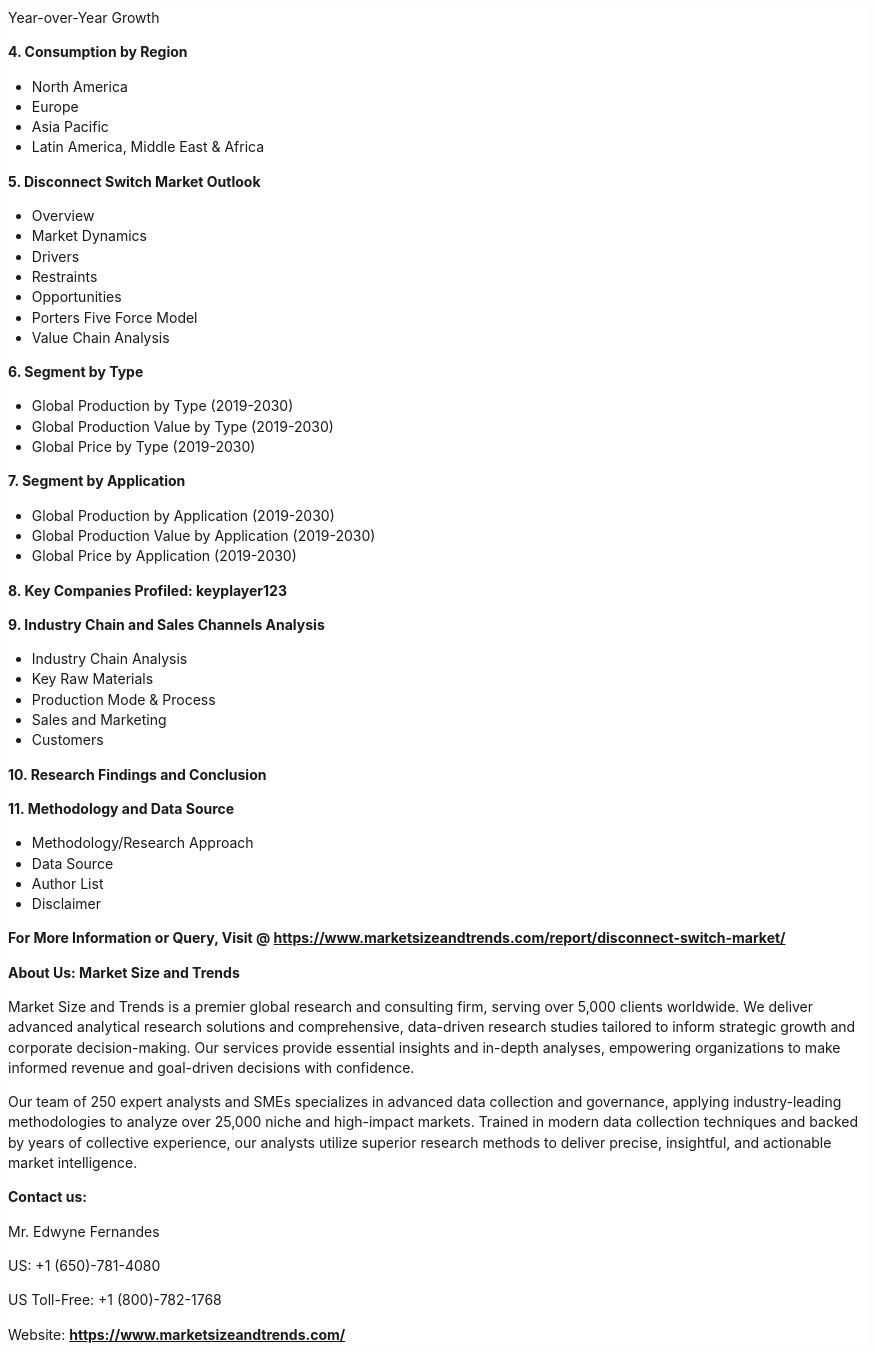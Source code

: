 Year-over-Year Growth</li></ul><p><strong>4. Consumption by Region</strong></p><ul><li>North America</li><li>Europe</li><li>Asia Pacific</li><li>Latin America, Middle East &amp; Africa</li></ul><p><strong>5. Disconnect Switch Market Outlook</strong></p><ul><li>Overview</li><li>Market Dynamics</li><li>Drivers</li><li>Restraints</li><li>Opportunities</li><li>Porters Five Force Model</li><li>Value Chain Analysis&nbsp;</li></ul><p><strong>6. Segment by Type</strong></p><ul><li>Global Production by Type (2019-2030)</li><li>Global Production Value by Type (2019-2030)</li><li>Global Price by Type (2019-2030)</li></ul><p><strong>7. Segment by Application</strong></p><ul><li>Global Production by Application (2019-2030)</li><li>Global Production Value by Application (2019-2030)</li><li>Global Price by Application (2019-2030)</li></ul><p><strong>8. Key Companies Profiled: keyplayer123</strong></p><p><strong>9. Industry Chain and Sales Channels Analysis</strong></p><ul><li>Industry Chain Analysis</li><li>Key Raw Materials</li><li>Production Mode &amp; Process</li><li>Sales and Marketing</li><li>Customers</li></ul><p><strong>10. Research Findings and Conclusion</strong></p><p><strong>11. Methodology and Data Source</strong></p><ul><li>Methodology/Research Approach</li><li>Data Source</li><li>Author List</li><li>Disclaimer</li></ul></p><p><strong>For More Information or Query, Visit @ <a href="https://www.marketsizeandtrends.com/report/disconnect-switch-market/">https://www.marketsizeandtrends.com/report/disconnect-switch-market/</a></strong></p><p><strong>About Us: Market Size and Trends</strong></p><p>Market Size and Trends is a premier global research and consulting firm, serving over 5,000 clients worldwide. We deliver advanced analytical research solutions and comprehensive, data-driven research studies tailored to inform strategic growth and corporate decision-making. Our services provide essential insights and in-depth analyses, empowering organizations to make informed revenue and goal-driven decisions with confidence.</p><p>Our team of 250 expert analysts and SMEs specializes in advanced data collection and governance, applying industry-leading methodologies to analyze over 25,000 niche and high-impact markets. Trained in modern data collection techniques and backed by years of collective experience, our analysts utilize superior research methods to deliver precise, insightful, and actionable market intelligence.</p><p><strong>Contact us:</strong></p><p>Mr. Edwyne Fernandes</p><p>US: +1 (650)-781-4080</p><p>US Toll-Free: +1 (800)-782-1768</p><p>Website: <strong><a href="https://www.marketsizeandtrends.com/">https://www.marketsizeandtrends.com/</a></strong></p>
